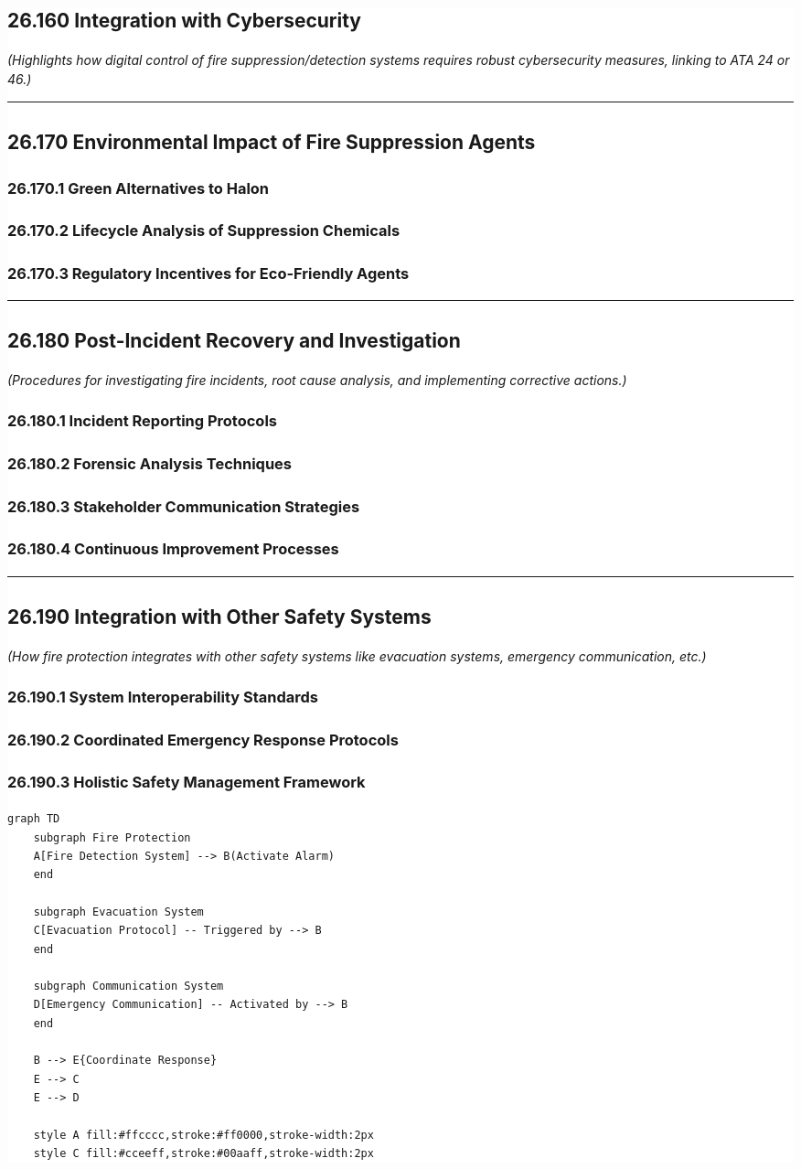 
## **26.160 Integration with Cybersecurity**
*(Highlights how digital control of fire suppression/detection systems requires robust cybersecurity measures, linking to ATA 24 or 46.)*

---

## **26.170 Environmental Impact of Fire Suppression Agents**

### **26.170.1 Green Alternatives to Halon**
### **26.170.2 Lifecycle Analysis of Suppression Chemicals**
### **26.170.3 Regulatory Incentives for Eco-Friendly Agents**

---

## **26.180 Post-Incident Recovery and Investigation**
*(Procedures for investigating fire incidents, root cause analysis, and implementing corrective actions.)*

### **26.180.1 Incident Reporting Protocols**
### **26.180.2 Forensic Analysis Techniques**
### **26.180.3 Stakeholder Communication Strategies**
### **26.180.4 Continuous Improvement Processes**

---

## **26.190 Integration with Other Safety Systems**
*(How fire protection integrates with other safety systems like evacuation systems, emergency communication, etc.)*

### **26.190.1 System Interoperability Standards**
### **26.190.2 Coordinated Emergency Response Protocols**
### **26.190.3 Holistic Safety Management Framework**

```mermaid
graph TD
    subgraph Fire Protection
    A[Fire Detection System] --> B(Activate Alarm)
    end

    subgraph Evacuation System
    C[Evacuation Protocol] -- Triggered by --> B
    end

    subgraph Communication System
    D[Emergency Communication] -- Activated by --> B
    end

    B --> E{Coordinate Response}
    E --> C
    E --> D

    style A fill:#ffcccc,stroke:#ff0000,stroke-width:2px
    style C fill:#cceeff,stroke:#00aaff,stroke-width:2px
```